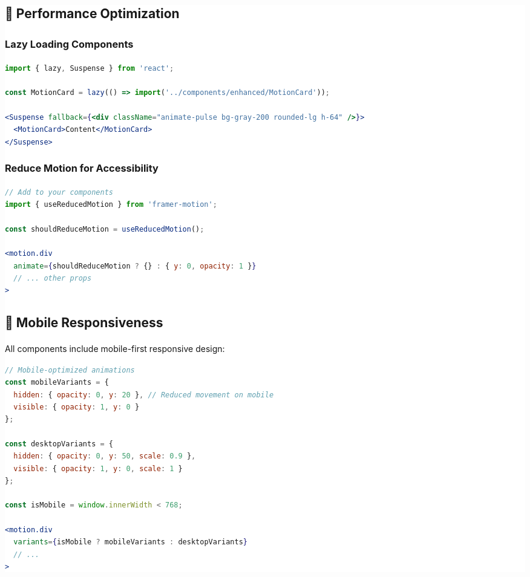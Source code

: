 ```jsx
```

## 🚀 Performance Optimization

### Lazy Loading Components
```jsx
import { lazy, Suspense } from 'react';

const MotionCard = lazy(() => import('../components/enhanced/MotionCard'));

<Suspense fallback={<div className="animate-pulse bg-gray-200 rounded-lg h-64" />}>
  <MotionCard>Content</MotionCard>
</Suspense>
```

### Reduce Motion for Accessibility
```jsx
// Add to your components
import { useReducedMotion } from 'framer-motion';

const shouldReduceMotion = useReducedMotion();

<motion.div
  animate={shouldReduceMotion ? {} : { y: 0, opacity: 1 }}
  // ... other props
>
```

## 📱 Mobile Responsiveness

All components include mobile-first responsive design:

```jsx
// Mobile-optimized animations
const mobileVariants = {
  hidden: { opacity: 0, y: 20 }, // Reduced movement on mobile
  visible: { opacity: 1, y: 0 }
};

const desktopVariants = {
  hidden: { opacity: 0, y: 50, scale: 0.9 },
  visible: { opacity: 1, y: 0, scale: 1 }
};

const isMobile = window.innerWidth < 768;

<motion.div
  variants={isMobile ? mobileVariants : desktopVariants}
  // ...
>
```
